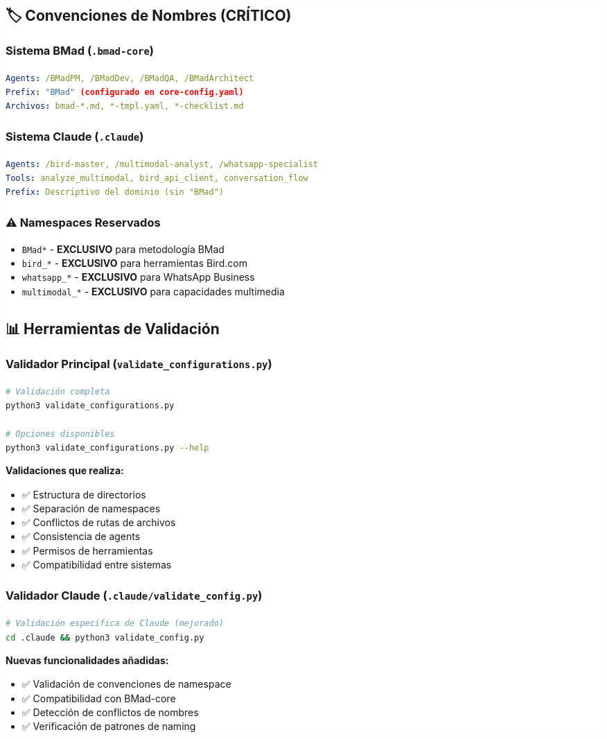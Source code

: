 ## 🏷️ Convenciones de Nombres (CRÍTICO)

### Sistema BMad (`.bmad-core`)
```yaml
Agents: /BMadPM, /BMadDev, /BMadQA, /BMadArchitect
Prefix: "BMad" (configurado en core-config.yaml)
Archivos: bmad-*.md, *-tmpl.yaml, *-checklist.md
```

### Sistema Claude (`.claude`) 
```yaml
Agents: /bird-master, /multimodal-analyst, /whatsapp-specialist
Tools: analyze_multimodal, bird_api_client, conversation_flow
Prefix: Descriptivo del dominio (sin "BMad")
```

### ⚠️ Namespaces Reservados
- `BMad*` - **EXCLUSIVO** para metodología BMad
- `bird_*` - **EXCLUSIVO** para herramientas Bird.com  
- `whatsapp_*` - **EXCLUSIVO** para WhatsApp Business
- `multimodal_*` - **EXCLUSIVO** para capacidades multimedia

## 📊 Herramientas de Validación

### Validador Principal (`validate_configurations.py`)
```bash
# Validación completa
python3 validate_configurations.py

# Opciones disponibles
python3 validate_configurations.py --help
```

**Validaciones que realiza:**
- ✅ Estructura de directorios
- ✅ Separación de namespaces
- ✅ Conflictos de rutas de archivos
- ✅ Consistencia de agents
- ✅ Permisos de herramientas
- ✅ Compatibilidad entre sistemas

### Validador Claude (`.claude/validate_config.py`)
```bash
# Validación específica de Claude (mejorado)
cd .claude && python3 validate_config.py
```

**Nuevas funcionalidades añadidas:**
- ✅ Validación de convenciones de namespace
- ✅ Compatibilidad con BMad-core  
- ✅ Detección de conflictos de nombres
- ✅ Verificación de patrones de naming
